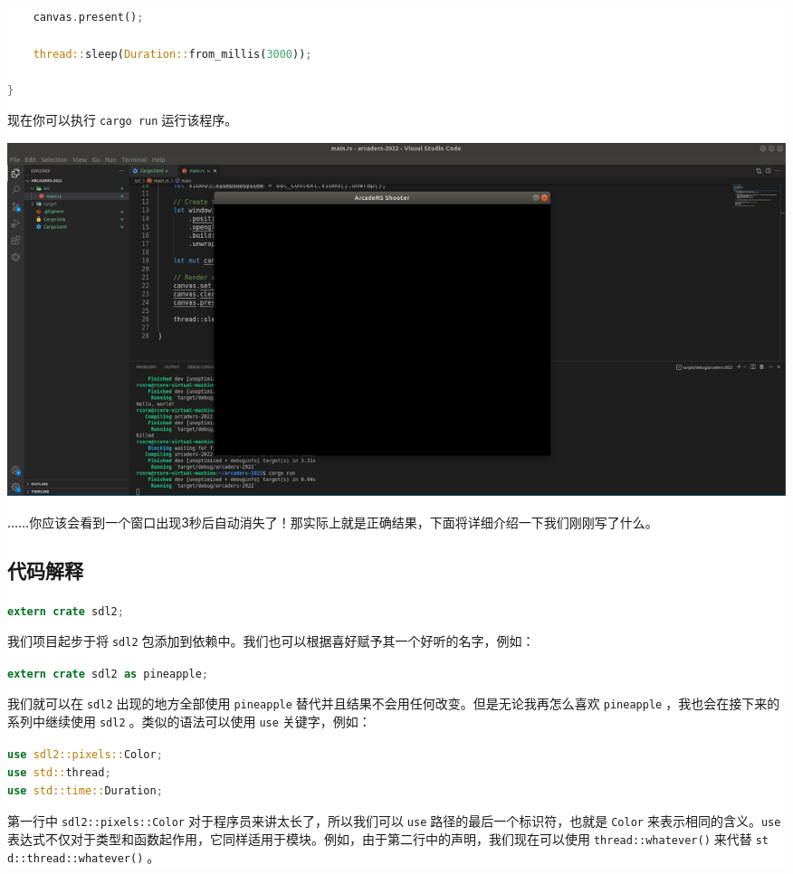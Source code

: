 ```rust
    canvas.present();

    thread::sleep(Duration::from_millis(3000));

}
```

现在你可以执行 `cargo run` 运行该程序。

![1.1 short window](https://github.com/ninelie-daybreak/arcaders-2022/blob/main/tutorial/pictures/picture1.png)

……你应该会看到一个窗口出现3秒后自动消失了！那实际上就是正确结果，下面将详细介绍一下我们刚刚写了什么。

## 代码解释

```rust
extern crate sdl2;
```

我们项目起步于将 `sdl2` 包添加到依赖中。我们也可以根据喜好赋予其一个好听的名字，例如：

```rust
extern crate sdl2 as pineapple;
```

我们就可以在 `sdl2` 出现的地方全部使用 `pineapple` 替代并且结果不会用任何改变。但是无论我再怎么喜欢 `pineapple` ，我也会在接下来的系列中继续使用 `sdl2` 。类似的语法可以使用 `use` 关键字，例如：

```rust 
use sdl2::pixels::Color;
use std::thread;
use std::time::Duration;
```

第一行中 `sdl2::pixels::Color` 对于程序员来讲太长了，所以我们可以 `use` 路径的最后一个标识符，也就是 `Color` 来表示相同的含义。`use` 表达式不仅对于类型和函数起作用，它同样适用于模块。例如，由于第二行中的声明，我们现在可以使用 `thread::whatever()` 来代替 `std::thread::whatever()` 。
